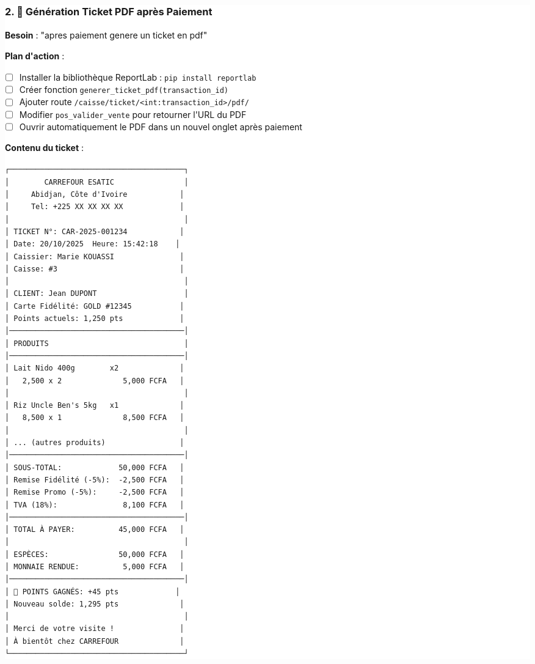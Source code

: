 
### 2. 🎫 **Génération Ticket PDF après Paiement**

**Besoin** : "apres paiement genere un ticket en pdf"

**Plan d'action** :
- [ ] Installer la bibliothèque ReportLab : `pip install reportlab`
- [ ] Créer fonction `generer_ticket_pdf(transaction_id)`
- [ ] Ajouter route `/caisse/ticket/<int:transaction_id>/pdf/`
- [ ] Modifier `pos_valider_vente` pour retourner l'URL du PDF
- [ ] Ouvrir automatiquement le PDF dans un nouvel onglet après paiement

**Contenu du ticket** :
```
┌────────────────────────────────────────┐
│        CARREFOUR ESATIC                │
│     Abidjan, Côte d'Ivoire            │
│     Tel: +225 XX XX XX XX             │
│                                        │
│ TICKET N°: CAR-2025-001234            │
│ Date: 20/10/2025  Heure: 15:42:18    │
│ Caissier: Marie KOUASSI               │
│ Caisse: #3                            │
│                                        │
│ CLIENT: Jean DUPONT                    │
│ Carte Fidélité: GOLD #12345           │
│ Points actuels: 1,250 pts             │
│────────────────────────────────────────│
│ PRODUITS                               │
│────────────────────────────────────────│
│ Lait Nido 400g        x2              │
│   2,500 x 2              5,000 FCFA   │
│                                        │
│ Riz Uncle Ben's 5kg   x1              │
│   8,500 x 1              8,500 FCFA   │
│                                        │
│ ... (autres produits)                 │
│────────────────────────────────────────│
│ SOUS-TOTAL:             50,000 FCFA   │
│ Remise Fidélité (-5%):  -2,500 FCFA   │
│ Remise Promo (-5%):     -2,500 FCFA   │
│ TVA (18%):               8,100 FCFA   │
│────────────────────────────────────────│
│ TOTAL À PAYER:          45,000 FCFA   │
│                                        │
│ ESPÈCES:                50,000 FCFA   │
│ MONNAIE RENDUE:          5,000 FCFA   │
│────────────────────────────────────────│
│ 🎁 POINTS GAGNÉS: +45 pts             │
│ Nouveau solde: 1,295 pts              │
│                                        │
│ Merci de votre visite !               │
│ À bientôt chez CARREFOUR              │
└────────────────────────────────────────┘
```
